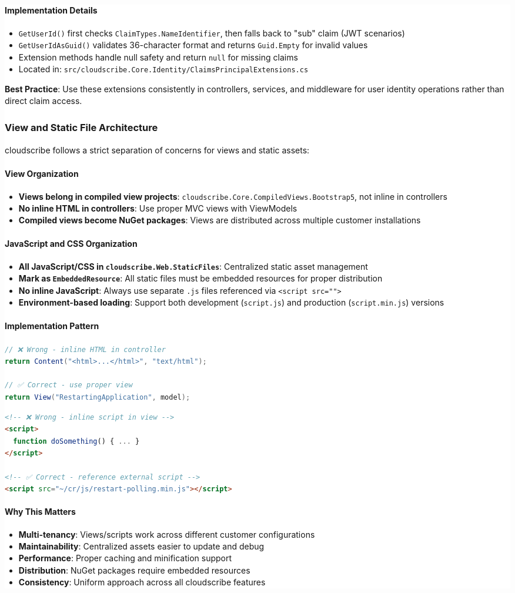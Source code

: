 #### Implementation Details
- `GetUserId()` first checks `ClaimTypes.NameIdentifier`, then falls back to "sub" claim (JWT scenarios)
- `GetUserIdAsGuid()` validates 36-character format and returns `Guid.Empty` for invalid values
- Extension methods handle null safety and return `null` for missing claims
- Located in: `src/cloudscribe.Core.Identity/ClaimsPrincipalExtensions.cs`

**Best Practice**: Use these extensions consistently in controllers, services, and middleware for user identity operations rather than direct claim access.

### View and Static File Architecture

cloudscribe follows a strict separation of concerns for views and static assets:

#### View Organization
- **Views belong in compiled view projects**: `cloudscribe.Core.CompiledViews.Bootstrap5`, not inline in controllers
- **No inline HTML in controllers**: Use proper MVC views with ViewModels
- **Compiled views become NuGet packages**: Views are distributed across multiple customer installations

#### JavaScript and CSS Organization  
- **All JavaScript/CSS in `cloudscribe.Web.StaticFiles`**: Centralized static asset management
- **Mark as `EmbeddedResource`**: All static files must be embedded resources for proper distribution
- **No inline JavaScript**: Always use separate `.js` files referenced via `<script src="">`
- **Environment-based loading**: Support both development (`script.js`) and production (`script.min.js`) versions

#### Implementation Pattern
```csharp
// ❌ Wrong - inline HTML in controller
return Content("<html>...</html>", "text/html");

// ✅ Correct - use proper view
return View("RestartingApplication", model);
```

```html
<!-- ❌ Wrong - inline script in view -->
<script>
  function doSomething() { ... }
</script>

<!-- ✅ Correct - reference external script -->
<script src="~/cr/js/restart-polling.min.js"></script>
```

#### Why This Matters
- **Multi-tenancy**: Views/scripts work across different customer configurations
- **Maintainability**: Centralized assets easier to update and debug  
- **Performance**: Proper caching and minification support
- **Distribution**: NuGet packages require embedded resources
- **Consistency**: Uniform approach across all cloudscribe features
